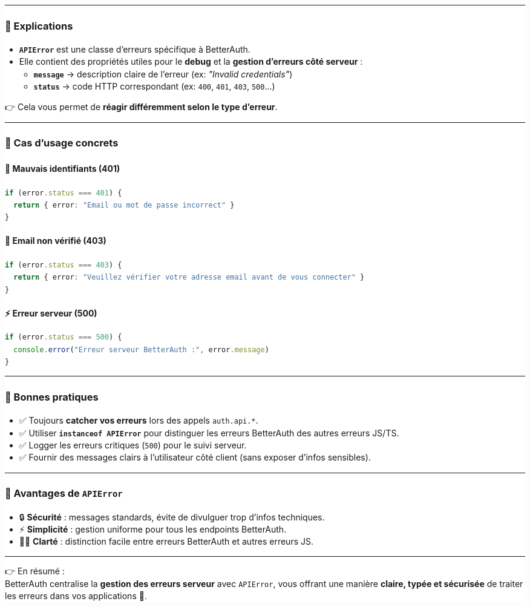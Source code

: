 ***

### 🧐 Explications

* **`APIError`** est une classe d’erreurs spécifique à BetterAuth.
* Elle contient des propriétés utiles pour le **debug** et la **gestion d’erreurs côté serveur** :
  * **`message`** → description claire de l’erreur (ex: _"Invalid credentials"_)
  * **`status`** → code HTTP correspondant (ex: `400`, `401`, `403`, `500`...)

👉 Cela vous permet de **réagir différemment selon le type d’erreur**.

***

### 🎯 Cas d’usage concrets

#### 🔑 Mauvais identifiants (401)

```ts
if (error.status === 401) {
  return { error: "Email ou mot de passe incorrect" }
}
```

#### 📩 Email non vérifié (403)

```ts
if (error.status === 403) {
  return { error: "Veuillez vérifier votre adresse email avant de vous connecter" }
}
```

#### ⚡ Erreur serveur (500)

```ts
if (error.status === 500) {
  console.error("Erreur serveur BetterAuth :", error.message)
}
```

***

### 🚀 Bonnes pratiques

* ✅ Toujours **catcher vos erreurs** lors des appels `auth.api.*`.
* ✅ Utiliser **`instanceof APIError`** pour distinguer les erreurs BetterAuth des autres erreurs JS/TS.
* ✅ Logger les erreurs critiques (`500`) pour le suivi serveur.
* ✅ Fournir des messages clairs à l’utilisateur côté client (sans exposer d’infos sensibles).

***

### 🧩 Avantages de `APIError`

* 🔒 **Sécurité** : messages standards, évite de divulguer trop d’infos techniques.
* ⚡ **Simplicité** : gestion uniforme pour tous les endpoints BetterAuth.
* 🧑‍💻 **Clarté** : distinction facile entre erreurs BetterAuth et autres erreurs JS.

***

👉 En résumé :\
BetterAuth centralise la **gestion des erreurs serveur** avec `APIError`, vous offrant une manière **claire, typée et sécurisée** de traiter les erreurs dans vos applications 🎉.
